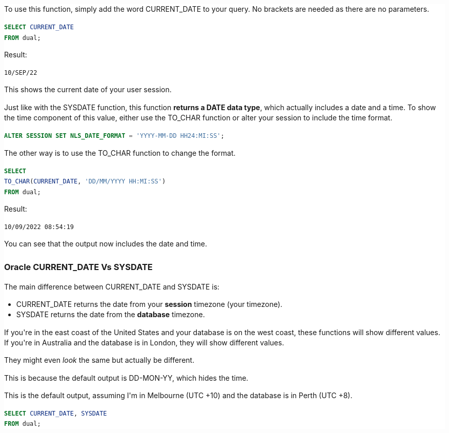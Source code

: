 To use this function, simply add the word CURRENT_DATE to your query. No brackets are needed as there are no parameters.

```sql
SELECT CURRENT_DATE
FROM dual;
```

Result:

```
10/SEP/22
```

This shows the current date of your user session.

Just like with the SYSDATE function, this function **returns a DATE data type**, which actually includes a date and a time. To show the time component of this value, either use the TO_CHAR function or alter your session to include the time format.

```sql
ALTER SESSION SET NLS_DATE_FORMAT = 'YYYY-MM-DD HH24:MI:SS';
```

The other way is to use the TO_CHAR function to change the format.

```sql
SELECT
TO_CHAR(CURRENT_DATE, 'DD/MM/YYYY HH:MI:SS')
FROM dual;
```

Result:

```
10/09/2022 08:54:19
```

You can see that the output now includes the date and time.

### Oracle CURRENT_DATE Vs SYSDATE

The main difference between CURRENT_DATE and SYSDATE is:

- CURRENT_DATE returns the date from your **session** timezone (your timezone).
- SYSDATE returns the date from the **database** timezone.

If you're in the east coast of the United States and your database is on the west coast, these functions will show different values. If you're in Australia and the database is in London, they will show different values.

They might even _look_ the same but actually be different.

This is because the default output is DD-MON-YY, which hides the time.

This is the default output, assuming I'm in Melbourne (UTC +10) and the database is in Perth (UTC +8).

```sql
SELECT CURRENT_DATE, SYSDATE
FROM dual;
```

